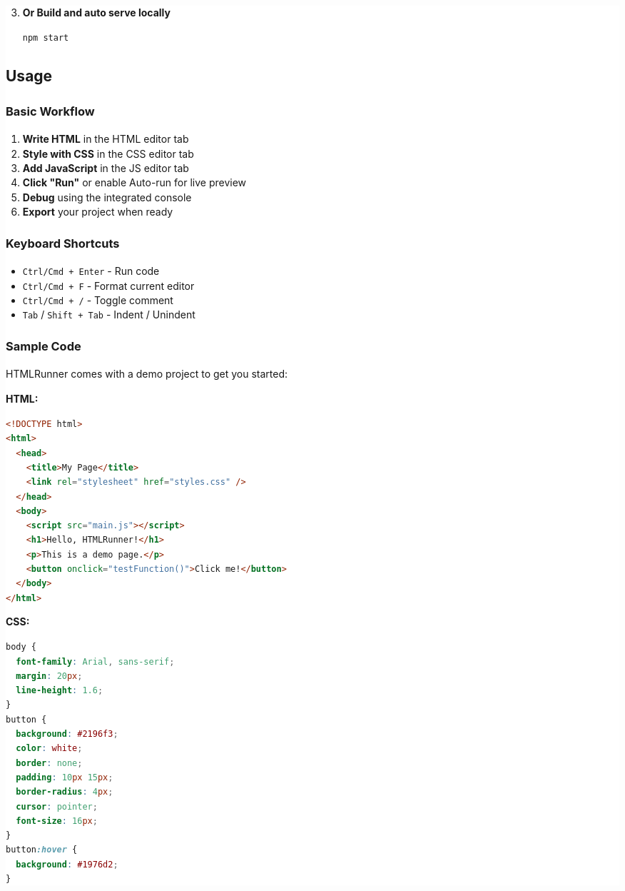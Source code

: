 3. **Or Build and auto serve locally**
   ```bash
   npm start
   ```

## Usage

### Basic Workflow
1. **Write HTML** in the HTML editor tab
2. **Style with CSS** in the CSS editor tab  
3. **Add JavaScript** in the JS editor tab
4. **Click "Run"** or enable Auto-run for live preview
5. **Debug** using the integrated console
6. **Export** your project when ready

### Keyboard Shortcuts
- `Ctrl/Cmd + Enter` - Run code
- `Ctrl/Cmd + F` - Format current editor
- `Ctrl/Cmd + /` - Toggle comment
- `Tab` / `Shift + Tab` - Indent / Unindent

### Sample Code
HTMLRunner comes with a demo project to get you started:

**HTML:**
```html
<!DOCTYPE html>
<html>
  <head>
    <title>My Page</title>
    <link rel="stylesheet" href="styles.css" />
  </head>
  <body>
    <script src="main.js"></script>
    <h1>Hello, HTMLRunner!</h1>
    <p>This is a demo page.</p>
    <button onclick="testFunction()">Click me!</button>
  </body>
</html>
```

**CSS:**
```css
body {
  font-family: Arial, sans-serif;
  margin: 20px;
  line-height: 1.6;
}
button {
  background: #2196f3;
  color: white;
  border: none;
  padding: 10px 15px;
  border-radius: 4px;
  cursor: pointer;
  font-size: 16px;
}
button:hover {
  background: #1976d2;
}
```
